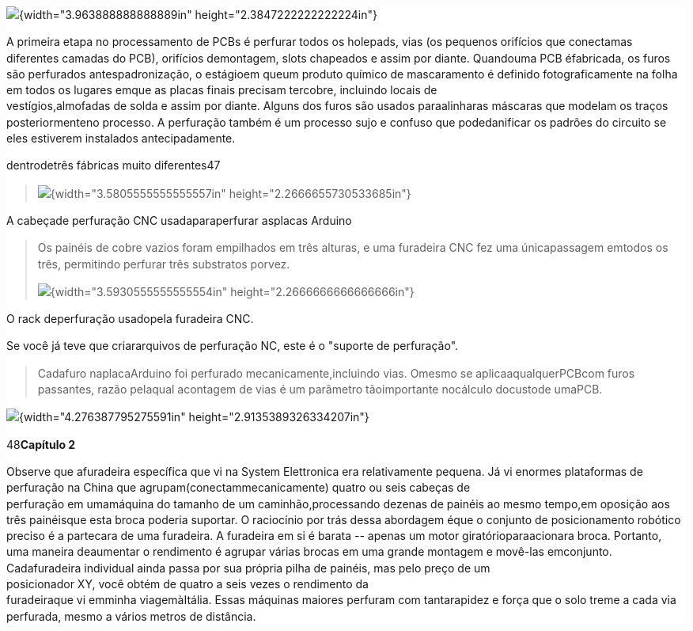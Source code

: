 ![](vertopal_25ea377db19644e89a31a291fd283ebd/media/image3.png){width="3.963888888888889in"
height="2.3847222222222224in"}

A primeira etapa no processamento de PCBs é perfurar todos os holepads,
vias (os pequenos orifícios que conectamas diferentes camadas do PCB),
orifícios demontagem, slots chapeados e assim por diante. Quandouma PCB
éfabricada, os furos são perfurados antespadronização, o estágioem queum
produto químico de mascaramento é definido fotograficamente na folha em
todos os lugares emque as placas finais precisam tercobre, incluindo
locais de\
vestígios,almofadas de solda e assim por diante. Alguns dos furos são
usados paraalinharas máscaras que modelam os traços posteriormenteno
processo. A perfuração também é um processo sujo e confuso que
podedanificar os padrões do circuito se eles estiverem instalados
antecipadamente.

dentrodetrês fábricas muito diferentes47

> ![](vertopal_25ea377db19644e89a31a291fd283ebd/media/image4.png){width="3.5805555555555557in"
> height="2.2666655730533685in"}

A cabeçade perfuração CNC usadaparaperfurar asplacas Arduino

> Os painéis de cobre vazios foram empilhados em três alturas, e uma
> furadeira CNC fez uma únicapassagem emtodos os três, permitindo
> perfurar três substratos porvez.
>
> ![](vertopal_25ea377db19644e89a31a291fd283ebd/media/image5.png){width="3.5930555555555554in"
> height="2.2666666666666666in"}

O rack deperfuração usadopela furadeira CNC.

Se você já teve que criararquivos de perfuração NC, este é o "suporte de
perfuração".

> Cadafuro naplacaArduino foi perfurado mecanicamente,incluindo vias.
> Omesmo se aplicaaqualquerPCBcom furos passantes, razão pelaqual
> acontagem de vias é um parâmetro tãoimportante nocálculo docustode
> umaPCB.

![](vertopal_25ea377db19644e89a31a291fd283ebd/media/image6.png){width="4.276387795275591in"
height="2.9135389326334207in"}

48**Capítulo 2**

Observe que afuradeira específica que vi na System Elettronica era
relativamente pequena. Já vi enormes plataformas de perfuração na China
que agrupam(conectammecanicamente) quatro ou seis cabeças de\
perfuração em umamáquina do tamanho de um caminhão,processando dezenas
de painéis ao mesmo tempo,em oposição aos três painéisque esta broca
poderia suportar. O raciocínio por trás dessa abordagem éque o conjunto
de posicionamento robótico preciso é a partecara de uma furadeira. A
furadeira em si é barata -- apenas um motor giratórioparaacionara broca.
Portanto, uma maneira deaumentar o rendimento é agrupar várias brocas em
uma grande montagem e movê-las emconjunto. Cadafuradeira individual
ainda passa por sua própria pilha de painéis, mas pelo preço de um\
posicionador XY, você obtém de quatro a seis vezes o rendimento da\
furadeiraque vi emminha viagemàItália. Essas máquinas maiores perfuram
com tantarapidez e força que o solo treme a cada via perfurada, mesmo a
vários metros de distância.
